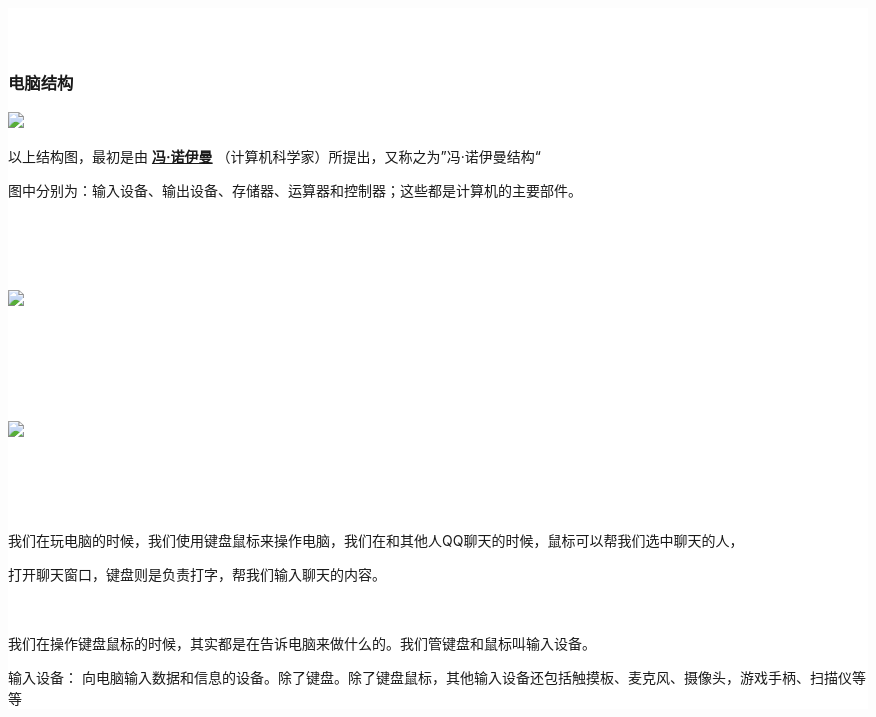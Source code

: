 <br/>

<br/>



### 电脑结构

![](https://img.vim-cn.com/3c/d731a2cb4d94f8a1a7ce86ae47e43fb51026c5.png )

以上结构图，最初是由  [**冯·诺伊曼**](https://baike.baidu.com/item/%E7%BA%A6%E7%BF%B0%C2%B7%E5%86%AF%C2%B7%E8%AF%BA%E4%BE%9D%E6%9B%BC/986797?fromtitle=%E5%86%AF%C2%B7%E8%AF%BA%E4%BC%8A%E6%9B%BC&fromid=11156519&fr=aladdin) （计算机科学家）所提出，又称之为”冯·诺伊曼结构“

图中分别为：输入设备、输出设备、存储器、运算器和控制器；这些都是计算机的主要部件。

<br/>

<br/>

<br/>



![](https://img.vim-cn.com/6e/11da0df7f9ae6fdfb06aca95075ea55d6a57d6.png )



<br/>

<br/>

<br/>

<br/>



 



![](https://img.vim-cn.com/4c/b5ce052991fdbf8f23e3a681674f0da94afabd.jpg )

<p>

<br/>

<br/>

<br/>

我们在玩电脑的时候，我们使用键盘鼠标来操作电脑，我们在和其他人QQ聊天的时候，鼠标可以帮我们选中聊天的人，

打开聊天窗口，键盘则是负责打字，帮我们输入聊天的内容。 </p>

<br/>

<p>

我们在操作键盘鼠标的时候，其实都是在告诉电脑来做什么的。我们管键盘和鼠标叫输入设备。

输入设备： 向电脑输入数据和信息的设备。除了键盘。除了键盘鼠标，其他输入设备还包括触摸板、麦克风、摄像头，游戏手柄、扫描仪等等

</p>
